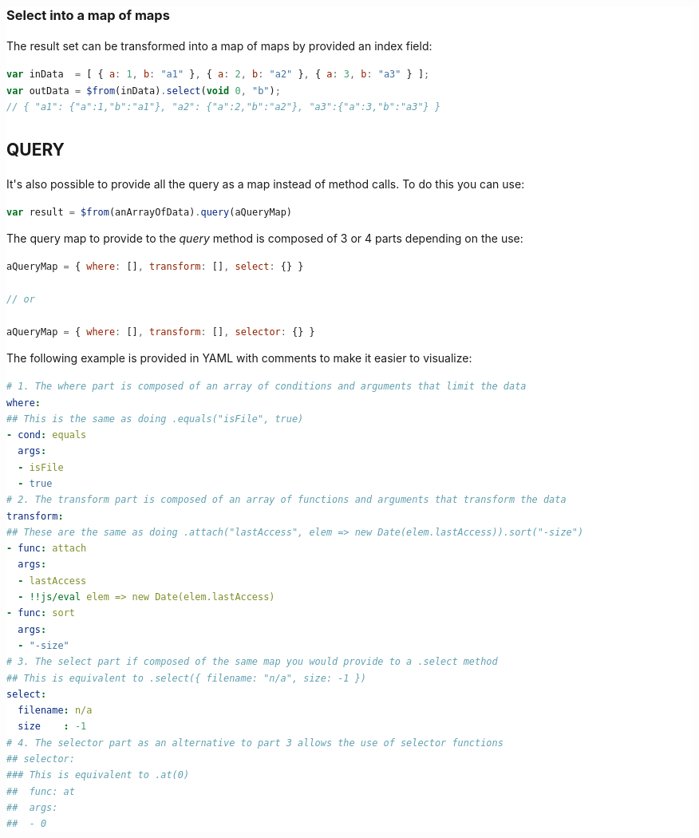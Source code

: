 ### Select into a map of maps

The result set can be transformed into a map of maps by provided an index field:

```javascript
var inData  = [ { a: 1, b: "a1" }, { a: 2, b: "a2" }, { a: 3, b: "a3" } ];
var outData = $from(inData).select(void 0, "b");
// { "a1": {"a":1,"b":"a1"}, "a2": {"a":2,"b":"a2"}, "a3":{"a":3,"b":"a3"} }
```

## QUERY

It's also possible to provide all the query as a map instead of method calls. To do this you can use:

```javascript
var result = $from(anArrayOfData).query(aQueryMap)
```

The query map to provide to the _query_ method is composed of 3 or 4 parts depending on the use:

```javascript
aQueryMap = { where: [], transform: [], select: {} }

// or

aQueryMap = { where: [], transform: [], selector: {} }
```

The following example is provided in YAML with comments to make it easier to visualize:

```yaml
# 1. The where part is composed of an array of conditions and arguments that limit the data
where:
## This is the same as doing .equals("isFile", true)
- cond: equals
  args:
  - isFile
  - true
# 2. The transform part is composed of an array of functions and arguments that transform the data
transform:
## These are the same as doing .attach("lastAccess", elem => new Date(elem.lastAccess)).sort("-size")
- func: attach
  args:
  - lastAccess
  - !!js/eval elem => new Date(elem.lastAccess)
- func: sort
  args:
  - "-size"
# 3. The select part if composed of the same map you would provide to a .select method
## This is equivalent to .select({ filename: "n/a", size: -1 })
select:
  filename: n/a
  size    : -1
# 4. The selector part as an alternative to part 3 allows the use of selector functions
## selector:
### This is equivalent to .at(0)
##  func: at
##  args:
##  - 0
```
